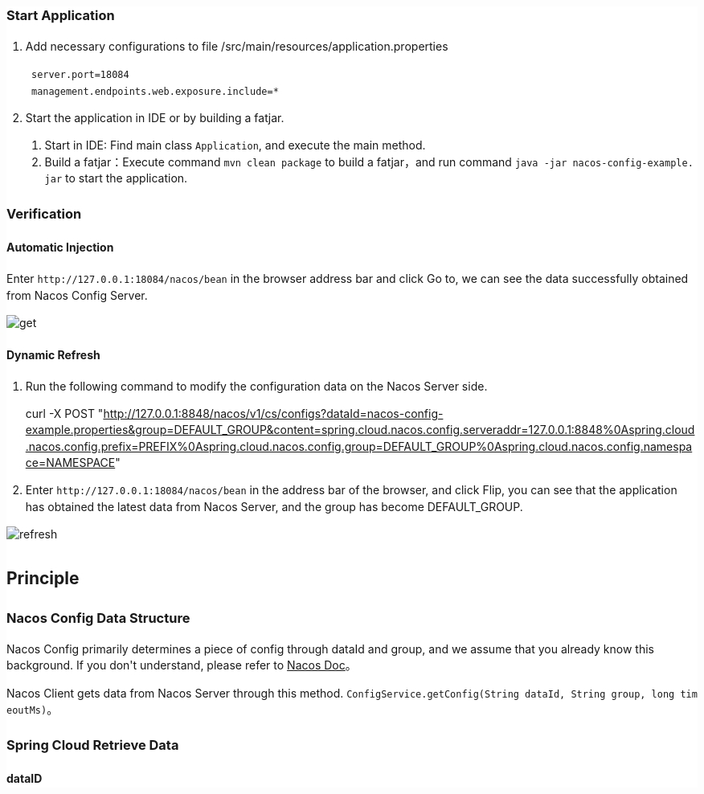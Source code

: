 
### Start Application

1. Add necessary configurations to file /src/main/resources/application.properties
	
        server.port=18084
        management.endpoints.web.exposure.include=*

		
2. Start the application in IDE or by building a fatjar.

	1. Start in IDE: Find main class `Application`, and execute the main method.
	2. Build a fatjar：Execute command `mvn clean package` to build a fatjar，and run command `java -jar nacos-config-example.jar` to start the application.

### Verification

#### Automatic Injection
Enter `http://127.0.0.1:18084/nacos/bean` in the browser address bar and click Go to, we can see the data successfully obtained from Nacos Config Server.

![get](https://tva1.sinaimg.cn/large/e6c9d24ely1h29htdsg18j20jc0aigma.jpg)

#### Dynamic Refresh
1. Run the following command to modify the configuration data on the Nacos Server side.

   	curl -X POST "http://127.0.0.1:8848/nacos/v1/cs/configs?dataId=nacos-config-example.properties&group=DEFAULT_GROUP&content=spring.cloud.nacos.config.serveraddr=127.0.0.1:8848%0Aspring.cloud.nacos.config.prefix=PREFIX%0Aspring.cloud.nacos.config.group=DEFAULT_GROUP%0Aspring.cloud.nacos.config.namespace=NAMESPACE"

2. Enter `http://127.0.0.1:18084/nacos/bean` in the address bar of the browser, and click Flip, you can see that the application has obtained the latest data from Nacos Server, and the group has become DEFAULT_GROUP.

![refresh](https://tva1.sinaimg.cn/large/e6c9d24ely1h29hzf0ic4j20ks0b4mxy.jpg)


## Principle


### Nacos Config Data Structure

Nacos Config primarily determines a piece of config through dataId and group, and we assume that you already know this background. If you don't understand, please refer to [Nacos Doc](https://nacos.io/en-us/docs/concepts.html)。

Nacos Client gets data from Nacos Server through this method. `ConfigService.getConfig(String dataId, String group, long timeoutMs)`。


### Spring Cloud Retrieve Data

#### dataID
